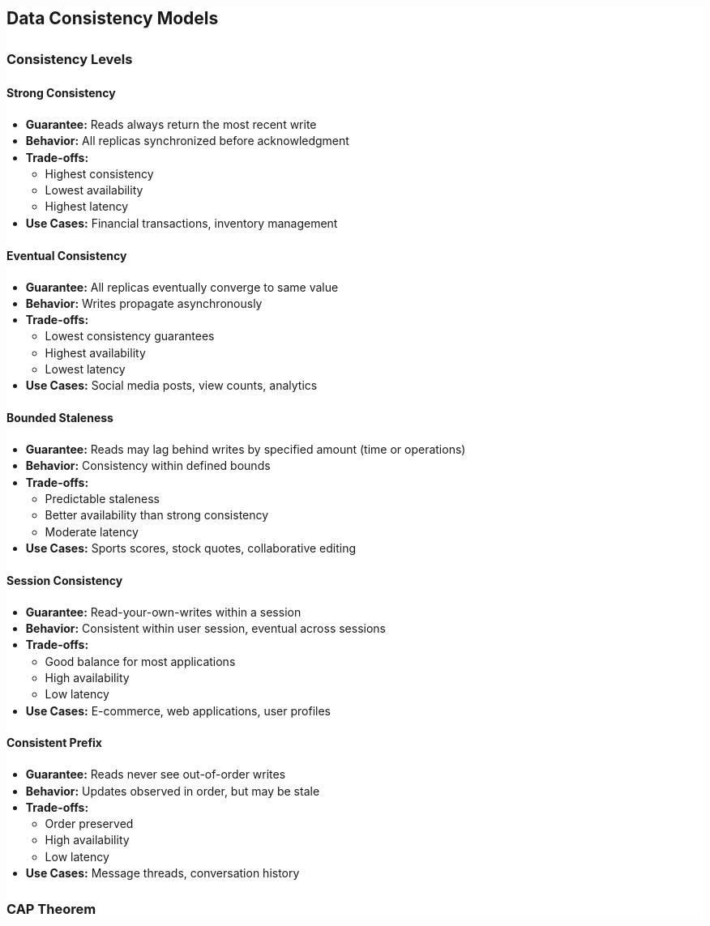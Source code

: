 ## Data Consistency Models

### Consistency Levels

#### Strong Consistency
- **Guarantee:** Reads always return the most recent write
- **Behavior:** All replicas synchronized before acknowledgment
- **Trade-offs:**
  - Highest consistency
  - Lowest availability
  - Highest latency
- **Use Cases:** Financial transactions, inventory management

#### Eventual Consistency
- **Guarantee:** All replicas eventually converge to same value
- **Behavior:** Writes propagate asynchronously
- **Trade-offs:**
  - Lowest consistency guarantees
  - Highest availability
  - Lowest latency
- **Use Cases:** Social media posts, view counts, analytics

#### Bounded Staleness
- **Guarantee:** Reads may lag behind writes by specified amount (time or operations)
- **Behavior:** Consistency within defined bounds
- **Trade-offs:**
  - Predictable staleness
  - Better availability than strong consistency
  - Moderate latency
- **Use Cases:** Sports scores, stock quotes, collaborative editing

#### Session Consistency
- **Guarantee:** Read-your-own-writes within a session
- **Behavior:** Consistent within user session, eventual across sessions
- **Trade-offs:**
  - Good balance for most applications
  - High availability
  - Low latency
- **Use Cases:** E-commerce, web applications, user profiles

#### Consistent Prefix
- **Guarantee:** Reads never see out-of-order writes
- **Behavior:** Updates observed in order, but may be stale
- **Trade-offs:**
  - Order preserved
  - High availability
  - Low latency
- **Use Cases:** Message threads, conversation history

### CAP Theorem
